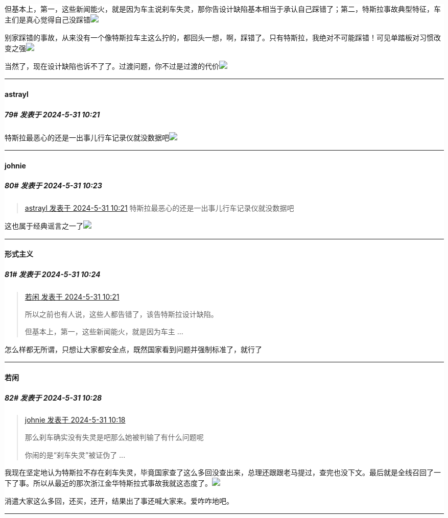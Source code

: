 但基本上，第一，这些新闻能火，就是因为车主说刹车失灵，那你告设计缺陷基本相当于承认自己踩错了；第二，特斯拉事故典型特征，车主们是真心觉得自己没踩错<img src="https://static.saraba1st.com/image/smiley/face2017/068.png" referrerpolicy="no-referrer">

别家踩错的事故，从来没有一个像特斯拉车主这么拧的，都回头一想，啊，踩错了。只有特斯拉，我绝对不可能踩错！可见单踏板对习惯改变之强<img src="https://static.saraba1st.com/image/smiley/face2017/068.png" referrerpolicy="no-referrer">

当然了，现在设计缺陷也诉不了了。过渡问题，你不过是过渡的代价<img src="https://static.saraba1st.com/image/smiley/face2017/067.png" referrerpolicy="no-referrer">

*****

####  astrayl  
##### 79#       发表于 2024-5-31 10:21

特斯拉最恶心的还是一出事儿行车记录仪就没数据吧<img src="https://static.saraba1st.com/image/smiley/face2017/001.png" referrerpolicy="no-referrer">

*****

####  johnie  
##### 80#       发表于 2024-5-31 10:23

<blockquote><a href="httphttps://bbs.saraba1st.com/2b/forum.php?mod=redirect&amp;goto=findpost&amp;pid=65064529&amp;ptid=2185546" target="_blank">astrayl 发表于 2024-5-31 10:21</a>
特斯拉最恶心的还是一出事儿行车记录仪就没数据吧</blockquote>
这也属于经典谣言之一了<img src="https://static.saraba1st.com/image/smiley/face2017/067.png" referrerpolicy="no-referrer">


*****

####  形式主义  
##### 81#       发表于 2024-5-31 10:24

<blockquote><a href="httphttps://bbs.saraba1st.com/2b/forum.php?mod=redirect&amp;goto=findpost&amp;pid=65064525&amp;ptid=2185546" target="_blank">若闲 发表于 2024-5-31 10:21</a>

所以之前也有人说，这些人都告错了，该告特斯拉设计缺陷。

但基本上，第一，这些新闻能火，就是因为车主 ...</blockquote>
怎么样都无所谓，只想让大家都安全点，既然国家看到问题并强制标准了，就行了

*****

####  若闲  
##### 82#       发表于 2024-5-31 10:28

<blockquote><a href="httphttps://bbs.saraba1st.com/2b/forum.php?mod=redirect&amp;goto=findpost&amp;pid=65064477&amp;ptid=2185546" target="_blank">johnie 发表于 2024-5-31 10:18</a>

那么刹车确实没有失灵是吧那么她被判输了有什么问题呢

你闹的是“刹车失灵”被证伪了 ...</blockquote>
我现在坚定地认为特斯拉不存在刹车失灵，毕竟国家查了这么多回没查出来，总理还跟跟老马提过，查完也没下文。最后就是全线召回了一下了事。所以从最近的那次浙江金华特斯拉式事故我就这态度了。<img src="https://static.saraba1st.com/image/smiley/face2017/067.png" referrerpolicy="no-referrer">

消遣大家这么多回，还买，还开，结果出了事还喊大家来。爱咋咋地吧。

*****
